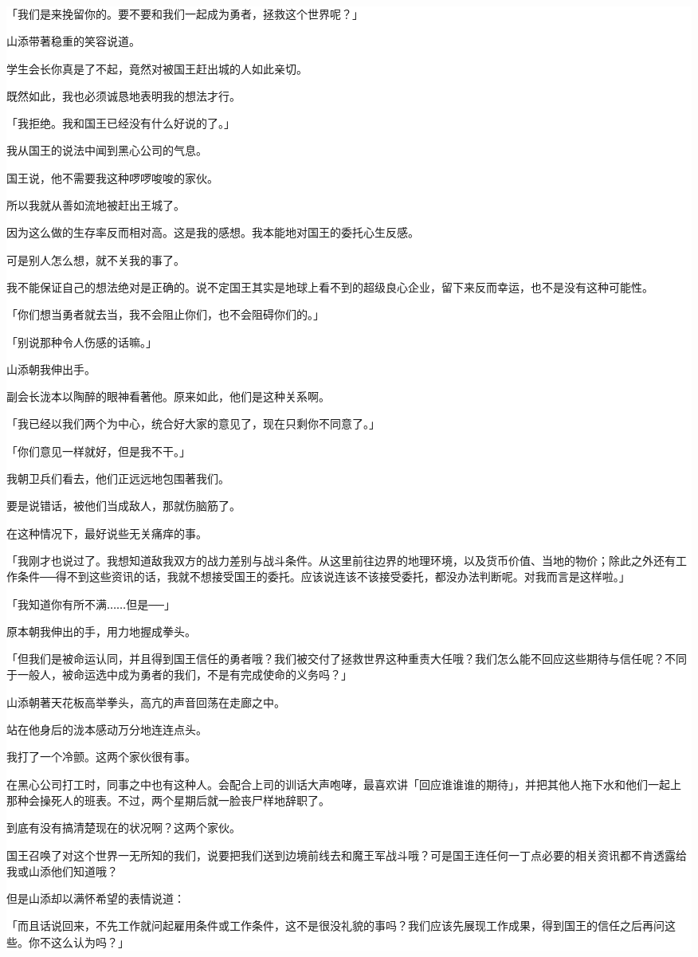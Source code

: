 「我们是来挽留你的。要不要和我们一起成为勇者，拯救这个世界呢？」

山添带著稳重的笑容说道。

学生会长你真是了不起，竟然对被国王赶出城的人如此亲切。

既然如此，我也必须诚恳地表明我的想法才行。

「我拒绝。我和国王已经没有什么好说的了。」

我从国王的说法中闻到黑心公司的气息。

国王说，他不需要我这种啰啰唆唆的家伙。

所以我就从善如流地被赶出王城了。

因为这么做的生存率反而相对高。这是我的感想。我本能地对国王的委托心生反感。

可是别人怎么想，就不关我的事了。

我不能保证自己的想法绝对是正确的。说不定国王其实是地球上看不到的超级良心企业，留下来反而幸运，也不是没有这种可能性。

「你们想当勇者就去当，我不会阻止你们，也不会阻碍你们的。」

「别说那种令人伤感的话嘛。」

山添朝我伸出手。

副会长泷本以陶醉的眼神看著他。原来如此，他们是这种关系啊。

「我已经以我们两个为中心，统合好大家的意见了，现在只剩你不同意了。」

「你们意见一样就好，但是我不干。」

我朝卫兵们看去，他们正远远地包围著我们。

要是说错话，被他们当成敌人，那就伤脑筋了。

在这种情况下，最好说些无关痛痒的事。

「我刚才也说过了。我想知道敌我双方的战力差别与战斗条件。从这里前往边界的地理环境，以及货币价值、当地的物价；除此之外还有工作条件──得不到这些资讯的话，我就不想接受国王的委托。应该说连该不该接受委托，都没办法判断呢。对我而言是这样啦。」

「我知道你有所不满……但是──」

原本朝我伸出的手，用力地握成拳头。

「但我们是被命运认同，并且得到国王信任的勇者哦？我们被交付了拯救世界这种重责大任哦？我们怎么能不回应这些期待与信任呢？不同于一般人，被命运选中成为勇者的我们，不是有完成使命的义务吗？」

山添朝著天花板高举拳头，高亢的声音回荡在走廊之中。

站在他身后的泷本感动万分地连连点头。

我打了一个冷颤。这两个家伙很有事。

在黑心公司打工时，同事之中也有这种人。会配合上司的训话大声咆哮，最喜欢讲「回应谁谁谁的期待」，并把其他人拖下水和他们一起上那种会操死人的班表。不过，两个星期后就一脸丧尸样地辞职了。

到底有没有搞清楚现在的状况啊？这两个家伙。

国王召唤了对这个世界一无所知的我们，说要把我们送到边境前线去和魔王军战斗哦？可是国王连任何一丁点必要的相关资讯都不肯透露给我或山添他们知道哦？

但是山添却以满怀希望的表情说道：

「而且话说回来，不先工作就问起雇用条件或工作条件，这不是很没礼貌的事吗？我们应该先展现工作成果，得到国王的信任之后再问这些。你不这么认为吗？」
